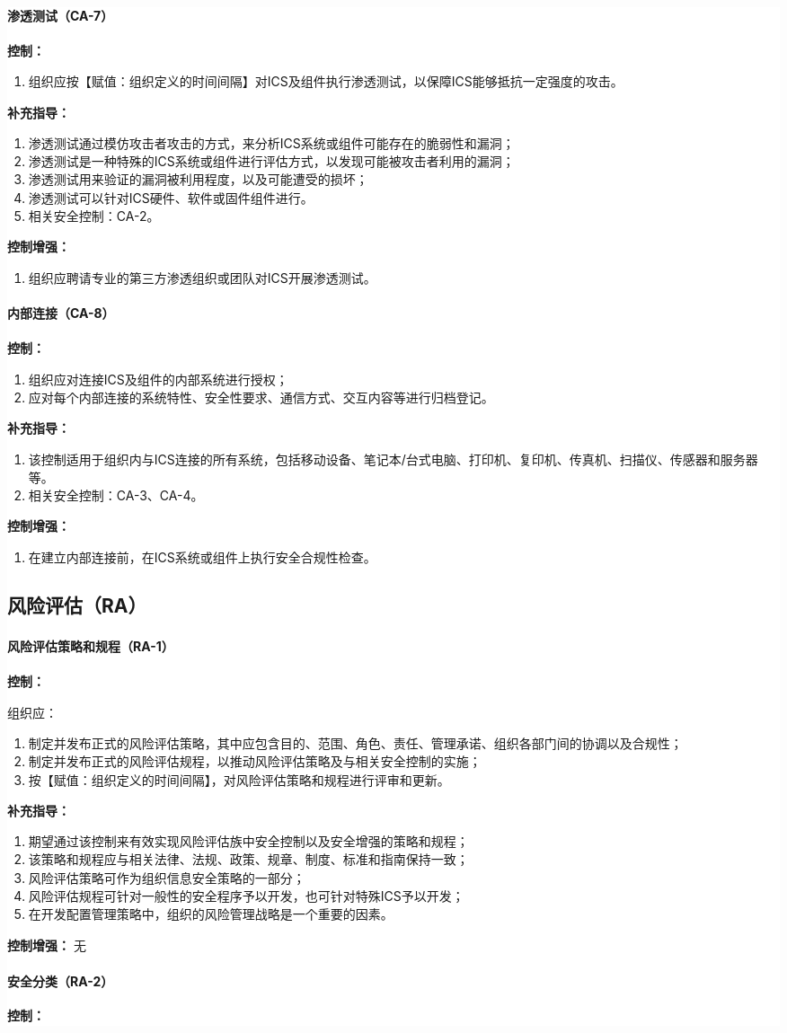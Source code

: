 #### 渗透测试（CA-7）  
  
**控制：**   
  
1.  组织应按【赋值：组织定义的时间间隔】对ICS及组件执行渗透测试，以保障ICS能够抵抗一定强度的攻击。  
  
**补充指导：**   
  
1.  渗透测试通过模仿攻击者攻击的方式，来分析ICS系统或组件可能存在的脆弱性和漏洞；  
2.  渗透测试是一种特殊的ICS系统或组件进行评估方式，以发现可能被攻击者利用的漏洞；  
3.  渗透测试用来验证的漏洞被利用程度，以及可能遭受的损坏；  
4.  渗透测试可以针对ICS硬件、软件或固件组件进行。  
5.  相关安全控制：CA-2。  
  
**控制增强：**   
  
1.  组织应聘请专业的第三方渗透组织或团队对ICS开展渗透测试。  
  
#### 内部连接（CA-8）  
  
**控制：**   
  
1.  组织应对连接ICS及组件的内部系统进行授权；  
2.  应对每个内部连接的系统特性、安全性要求、通信方式、交互内容等进行归档登记。  
  
**补充指导：**   
  
1.  该控制适用于组织内与ICS连接的所有系统，包括移动设备、笔记本/台式电脑、打印机、复印机、传真机、扫描仪、传感器和服务器等。  
2.  相关安全控制：CA-3、CA-4。  
  
**控制增强：**   
  
1.  在建立内部连接前，在ICS系统或组件上执行安全合规性检查。  
  
## 风险评估（RA）  
  
#### 风险评估策略和规程（RA-1）  
  
**控制：**   
  
组织应：  
  
1.  制定并发布正式的风险评估策略，其中应包含目的、范围、角色、责任、管理承诺、组织各部门间的协调以及合规性；  
2.  制定并发布正式的风险评估规程，以推动风险评估策略及与相关安全控制的实施；  
3.  按【赋值：组织定义的时间间隔】，对风险评估策略和规程进行评审和更新。  
  
**补充指导：**   
  
1.  期望通过该控制来有效实现风险评估族中安全控制以及安全增强的策略和规程；  
2.  该策略和规程应与相关法律、法规、政策、规章、制度、标准和指南保持一致；  
3.  风险评估策略可作为组织信息安全策略的一部分；  
4.  风险评估规程可针对一般性的安全程序予以开发，也可针对特殊ICS予以开发；  
5.  在开发配置管理策略中，组织的风险管理战略是一个重要的因素。  
  
**控制增强：** 无  
  
#### 安全分类（RA-2）  
  
**控制：**   
  